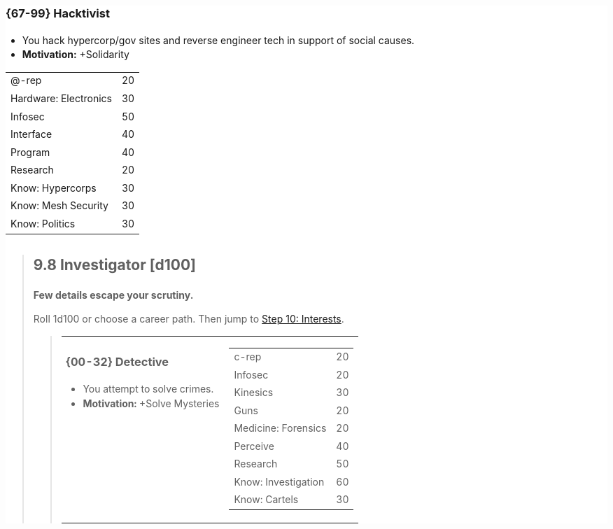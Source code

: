 ### {67-99} Hacktivist

- You hack hypercorp/gov sites and reverse engineer tech in support of social causes.
- **Motivation:** +Solidarity

</td><td>

|                       |      |
| :-------------------- | ---: |
| @-rep                 |   20 |
| Hardware: Electronics |   30 |
| Infosec               |   50 |
| Interface             |   40 |
| Program               |   40 |
| Research              |   20 |
| Know: Hypercorps      |   30 |
| Know: Mesh Security   |   30 |
| Know: Politics        |   30 |

</td></tr></table>
</blockquote>
</blockquote>

<blockquote class="framed-table">

## 9.8 Investigator \[d100\]

**Few details escape your scrutiny.**

Roll 1d100 or choose a career path. Then jump to [Step 10: Interests](./11-10-interests.md).

<blockquote class="stat-list header-bg">
<table style="table-layout: fixed;">
<tr><td>

### {00-32} Detective

- You attempt to solve crimes.
- **Motivation:** +Solve Mysteries

</td><td>

|                     |      |
| :------------------ | ---: |
| c-rep               |   20 |
| Infosec             |   20 |
| Kinesics            |   30 |
| Guns                |   20 |
| Medicine: Forensics |   20 |
| Perceive            |   40 |
| Research            |   50 |
| Know: Investigation |   60 |
| Know: Cartels       |   30 |
